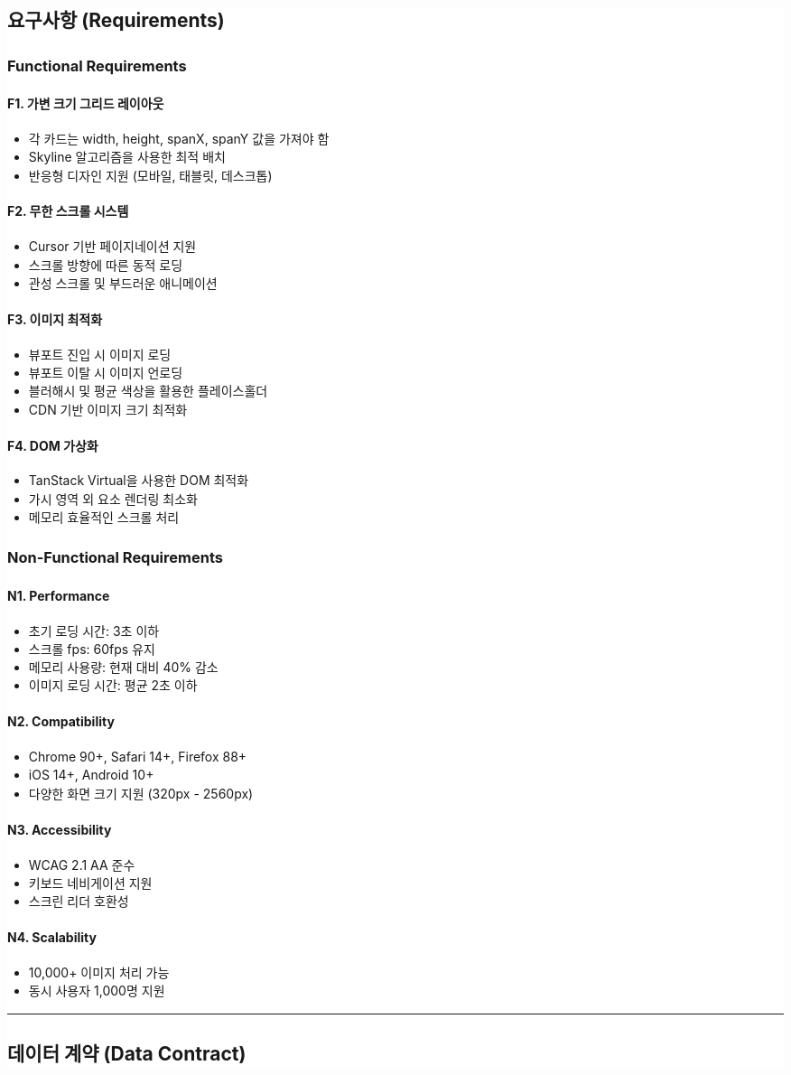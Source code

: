
## 요구사항 (Requirements)

### Functional Requirements

#### F1. 가변 크기 그리드 레이아웃
- 각 카드는 width, height, spanX, spanY 값을 가져야 함
- Skyline 알고리즘을 사용한 최적 배치
- 반응형 디자인 지원 (모바일, 태블릿, 데스크톱)

#### F2. 무한 스크롤 시스템
- Cursor 기반 페이지네이션 지원
- 스크롤 방향에 따른 동적 로딩
- 관성 스크롤 및 부드러운 애니메이션

#### F3. 이미지 최적화
- 뷰포트 진입 시 이미지 로딩
- 뷰포트 이탈 시 이미지 언로딩
- 블러해시 및 평균 색상을 활용한 플레이스홀더
- CDN 기반 이미지 크기 최적화

#### F4. DOM 가상화
- TanStack Virtual을 사용한 DOM 최적화
- 가시 영역 외 요소 렌더링 최소화
- 메모리 효율적인 스크롤 처리

### Non-Functional Requirements

#### N1. Performance
- 초기 로딩 시간: 3초 이하
- 스크롤 fps: 60fps 유지
- 메모리 사용량: 현재 대비 40% 감소
- 이미지 로딩 시간: 평균 2초 이하

#### N2. Compatibility
- Chrome 90+, Safari 14+, Firefox 88+
- iOS 14+, Android 10+
- 다양한 화면 크기 지원 (320px - 2560px)

#### N3. Accessibility
- WCAG 2.1 AA 준수
- 키보드 네비게이션 지원
- 스크린 리더 호환성

#### N4. Scalability
- 10,000+ 이미지 처리 가능
- 동시 사용자 1,000명 지원

---

## 데이터 계약 (Data Contract)
